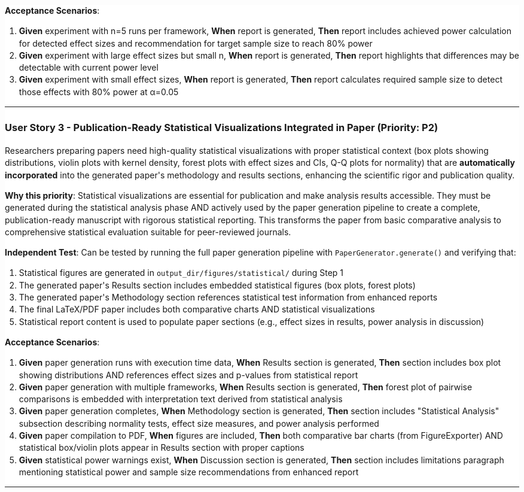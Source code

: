 **Acceptance Scenarios**:

1. **Given** experiment with n=5 runs per framework, **When** report is generated, **Then** report includes achieved power calculation for detected effect sizes and recommendation for target sample size to reach 80% power
2. **Given** experiment with large effect sizes but small n, **When** report is generated, **Then** report highlights that differences may be detectable with current power level
3. **Given** experiment with small effect sizes, **When** report is generated, **Then** report calculates required sample size to detect those effects with 80% power at α=0.05

---

### User Story 3 - Publication-Ready Statistical Visualizations Integrated in Paper (Priority: P2)

Researchers preparing papers need high-quality statistical visualizations with proper statistical context (box plots showing distributions, violin plots with kernel density, forest plots with effect sizes and CIs, Q-Q plots for normality) that are **automatically incorporated** into the generated paper's methodology and results sections, enhancing the scientific rigor and publication quality.

**Why this priority**: Statistical visualizations are essential for publication and make analysis results accessible. They must be generated during the statistical analysis phase AND actively used by the paper generation pipeline to create a complete, publication-ready manuscript with rigorous statistical reporting. This transforms the paper from basic comparative analysis to comprehensive statistical evaluation suitable for peer-reviewed journals.

**Independent Test**: Can be tested by running the full paper generation pipeline with `PaperGenerator.generate()` and verifying that:
1. Statistical figures are generated in `output_dir/figures/statistical/` during Step 1
2. The generated paper's Results section includes embedded statistical figures (box plots, forest plots)
3. The generated paper's Methodology section references statistical test information from enhanced reports
4. The final LaTeX/PDF paper includes both comparative charts AND statistical visualizations
5. Statistical report content is used to populate paper sections (e.g., effect sizes in results, power analysis in discussion)

**Acceptance Scenarios**:

1. **Given** paper generation runs with execution time data, **When** Results section is generated, **Then** section includes box plot showing distributions AND references effect sizes and p-values from statistical report
2. **Given** paper generation with multiple frameworks, **When** Results section is generated, **Then** forest plot of pairwise comparisons is embedded with interpretation text derived from statistical analysis
3. **Given** paper generation completes, **When** Methodology section is generated, **Then** section includes "Statistical Analysis" subsection describing normality tests, effect size measures, and power analysis performed
4. **Given** paper compilation to PDF, **When** figures are included, **Then** both comparative bar charts (from FigureExporter) AND statistical box/violin plots appear in Results section with proper captions
5. **Given** statistical power warnings exist, **When** Discussion section is generated, **Then** section includes limitations paragraph mentioning statistical power and sample size recommendations from enhanced report

---